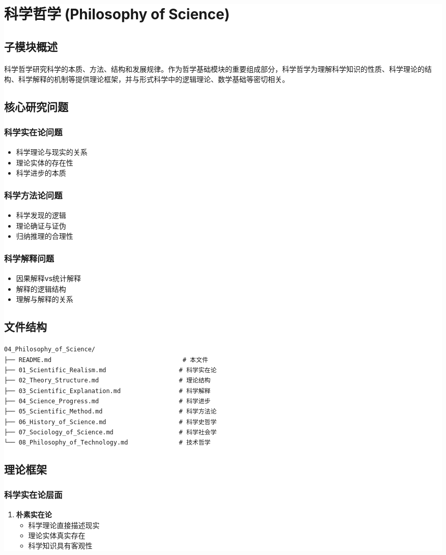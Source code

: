 # 科学哲学 (Philosophy of Science)

## 子模块概述

科学哲学研究科学的本质、方法、结构和发展规律。作为哲学基础模块的重要组成部分，科学哲学为理解科学知识的性质、科学理论的结构、科学解释的机制等提供理论框架，并与形式科学中的逻辑理论、数学基础等密切相关。

## 核心研究问题

### 科学实在论问题

- 科学理论与现实的关系
- 理论实体的存在性
- 科学进步的本质

### 科学方法论问题

- 科学发现的逻辑
- 理论确证与证伪
- 归纳推理的合理性

### 科学解释问题

- 因果解释vs统计解释
- 解释的逻辑结构
- 理解与解释的关系

## 文件结构

```text
04_Philosophy_of_Science/
├── README.md                                    # 本文件
├── 01_Scientific_Realism.md                    # 科学实在论
├── 02_Theory_Structure.md                      # 理论结构
├── 03_Scientific_Explanation.md                # 科学解释
├── 04_Science_Progress.md                      # 科学进步
├── 05_Scientific_Method.md                     # 科学方法论
├── 06_History_of_Science.md                    # 科学史哲学
├── 07_Sociology_of_Science.md                  # 科学社会学
└── 08_Philosophy_of_Technology.md              # 技术哲学
```

## 理论框架

### 科学实在论层面

1. **朴素实在论**
   - 科学理论直接描述现实
   - 理论实体真实存在
   - 科学知识具有客观性

